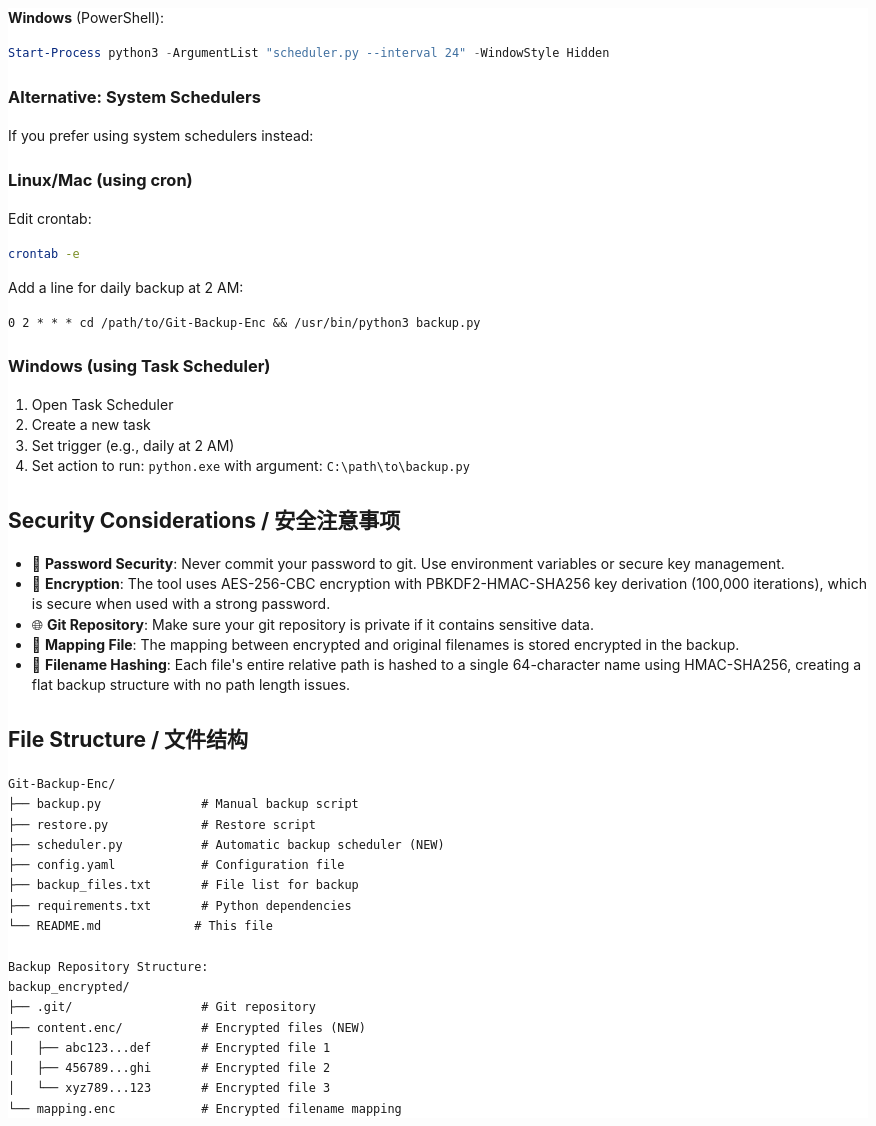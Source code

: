 **Windows** (PowerShell):
```powershell
Start-Process python3 -ArgumentList "scheduler.py --interval 24" -WindowStyle Hidden
```

### Alternative: System Schedulers

If you prefer using system schedulers instead:

### Linux/Mac (using cron)

Edit crontab:

```bash
crontab -e
```

Add a line for daily backup at 2 AM:

```
0 2 * * * cd /path/to/Git-Backup-Enc && /usr/bin/python3 backup.py
```

### Windows (using Task Scheduler)

1. Open Task Scheduler
2. Create a new task
3. Set trigger (e.g., daily at 2 AM)
4. Set action to run: `python.exe` with argument: `C:\path\to\backup.py`

## Security Considerations / 安全注意事项

- 🔑 **Password Security**: Never commit your password to git. Use environment variables or secure key management.
- 🔐 **Encryption**: The tool uses AES-256-CBC encryption with PBKDF2-HMAC-SHA256 key derivation (100,000 iterations), which is secure when used with a strong password.
- 🌐 **Git Repository**: Make sure your git repository is private if it contains sensitive data.
- 📝 **Mapping File**: The mapping between encrypted and original filenames is stored encrypted in the backup.
- 📏 **Filename Hashing**: Each file's entire relative path is hashed to a single 64-character name using HMAC-SHA256, creating a flat backup structure with no path length issues.

## File Structure / 文件结构

```
Git-Backup-Enc/
├── backup.py              # Manual backup script
├── restore.py             # Restore script
├── scheduler.py           # Automatic backup scheduler (NEW)
├── config.yaml            # Configuration file
├── backup_files.txt       # File list for backup
├── requirements.txt       # Python dependencies
└── README.md             # This file

Backup Repository Structure:
backup_encrypted/
├── .git/                  # Git repository
├── content.enc/           # Encrypted files (NEW)
│   ├── abc123...def       # Encrypted file 1
│   ├── 456789...ghi       # Encrypted file 2
│   └── xyz789...123       # Encrypted file 3
└── mapping.enc            # Encrypted filename mapping
```
